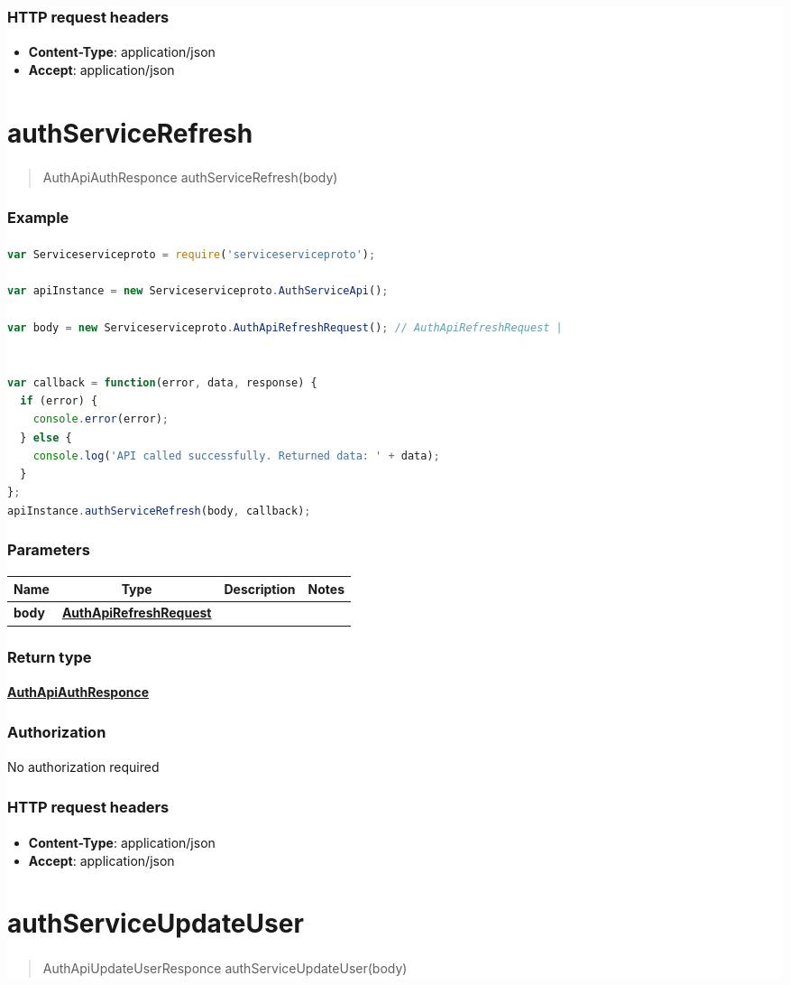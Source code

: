 ### HTTP request headers

 - **Content-Type**: application/json
 - **Accept**: application/json

<a name="authServiceRefresh"></a>
# **authServiceRefresh**
> AuthApiAuthResponce authServiceRefresh(body)



### Example
```javascript
var Serviceserviceproto = require('serviceserviceproto');

var apiInstance = new Serviceserviceproto.AuthServiceApi();

var body = new Serviceserviceproto.AuthApiRefreshRequest(); // AuthApiRefreshRequest | 


var callback = function(error, data, response) {
  if (error) {
    console.error(error);
  } else {
    console.log('API called successfully. Returned data: ' + data);
  }
};
apiInstance.authServiceRefresh(body, callback);
```

### Parameters

Name | Type | Description  | Notes
------------- | ------------- | ------------- | -------------
 **body** | [**AuthApiRefreshRequest**](AuthApiRefreshRequest.md)|  | 

### Return type

[**AuthApiAuthResponce**](AuthApiAuthResponce.md)

### Authorization

No authorization required

### HTTP request headers

 - **Content-Type**: application/json
 - **Accept**: application/json

<a name="authServiceUpdateUser"></a>
# **authServiceUpdateUser**
> AuthApiUpdateUserResponce authServiceUpdateUser(body)
